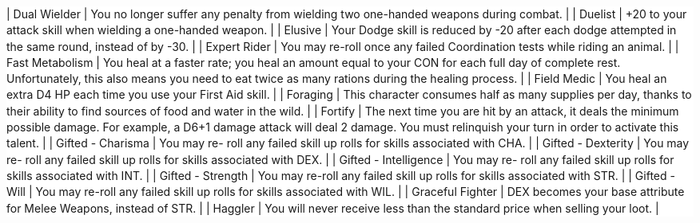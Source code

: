 | Dual Wielder           | You no longer suffer any penalty from wielding two one-handed weapons during combat.                                                                                                                                                                                                                                                                                           |
| Duelist                | +20 to your attack skill when wielding a one-handed weapon.                                                                                                                                                                                                                                                                                                                    |
| Elusive                | Your Dodge skill is reduced by -20 after each dodge attempted in the same round, instead of by -30.                                                                                                                                                                                                                                                                            |
| Expert Rider           | You may re-roll once any failed Coordination tests while riding an animal.                                                                                                                                                                                                                                                                                                     |
| Fast Metabolism        | You heal at a faster rate; you heal an amount equal to your CON for each full day of complete rest. Unfortunately, this also means you need to eat twice as many rations during the healing process.                                                                                                                                                                           |
| Field Medic            | You heal an extra D4 HP each time you use your First Aid skill.                                                                                                                                                                                                                                                                                                                |
| Foraging               | This character consumes half as many supplies per day, thanks to their ability to find sources of food and water in the wild.                                                                                                                                                                                                                                                  |
| Fortify                | The next time you are hit by an attack, it deals the minimum possible damage. For example, a D6+1 damage attack will deal 2 damage. You must relinquish your turn in order to activate this talent.                                                                                                                                                                            |
| Gifted - Charisma      | You may re- roll any failed skill up rolls for skills associated with CHA.                                                                                                                                                                                                                                                                                                     |
| Gifted - Dexterity     | You may re- roll any failed skill up rolls for skills associated with DEX.                                                                                                                                                                                                                                                                                                     |
| Gifted - Intelligence  | You may re- roll any failed skill up rolls for skills associated with INT.                                                                                                                                                                                                                                                                                                     |
| Gifted - Strength      | You may re-roll any failed skill up rolls for skills associated with STR.                                                                                                                                                                                                                                                                                                      |
| Gifted - Will          | You may re-roll any failed skill up rolls for skills associated with WIL.                                                                                                                                                                                                                                                                                                      |
| Graceful Fighter       | DEX becomes your base attribute for Melee Weapons, instead of STR.                                                                                                                                                                                                                                                                                                             |
| Haggler                | You will never receive less than the standard price when selling your loot.                                                                                                                                                                                                                                                                                                    |